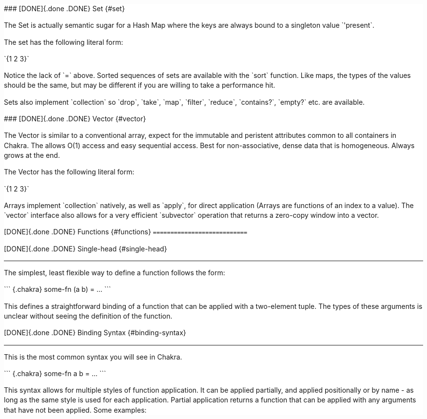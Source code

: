 \#\#\# \[DONE\]{.done .DONE} Set {\#set}

The Set is actually semantic sugar for a Hash Map where the keys are
always bound to a singleton value \`\'present\`.

The set has the following literal form:

\`{1 2 3}\`

Notice the lack of \`=\` above. Sorted sequences of sets are available
with the \`sort\` function. Like maps, the types of the values should be
the same, but may be different if you are willing to take a performance
hit.

Sets also implement \`collection\` so \`drop\`, \`take\`, \`map\`,
\`filter\`, \`reduce\`, \`contains?\`, \`empty?\` etc. are available.

\#\#\# \[DONE\]{.done .DONE} Vector {\#vector}

The Vector is similar to a conventional array, expect for the immutable
and peristent attributes common to all containers in Chakra. The allows
O(1) access and easy sequential access. Best for non-associative, dense
data that is homogeneous. Always grows at the end.

The Vector has the following literal form:

\`{1 2 3}\`

Arrays implement \`collection\` natively, as well as \`apply\`, for
direct application (Arrays are functions of an index to a value). The
\`vector\` interface also allows for a very efficient \`subvector\`
operation that returns a zero-copy window into a vector.

\[DONE\]{.done .DONE} Functions {\#functions}
`===========================`

\[DONE\]{.done .DONE} Single-head {\#single-head}

------------------------------------------------------------------------

The simplest, least flexible way to define a function follows the form:

\`\`\` {.chakra} some-fn (a b) = ... \`\`\`

This defines a straightforward binding of a function that can be applied
with a two-element tuple. The types of these arguments is unclear
without seeing the definition of the function.

\[DONE\]{.done .DONE} Binding Syntax {\#binding-syntax}

------------------------------------------------------------------------

This is the most common syntax you will see in Chakra.

\`\`\` {.chakra} some-fn a b = ... \`\`\`

This syntax allows for multiple styles of function application. It can
be applied partially, and applied positionally or by name - as long as
the same style is used for each application. Partial application returns
a function that can be applied with any arguments that have not been
applied. Some examples:
